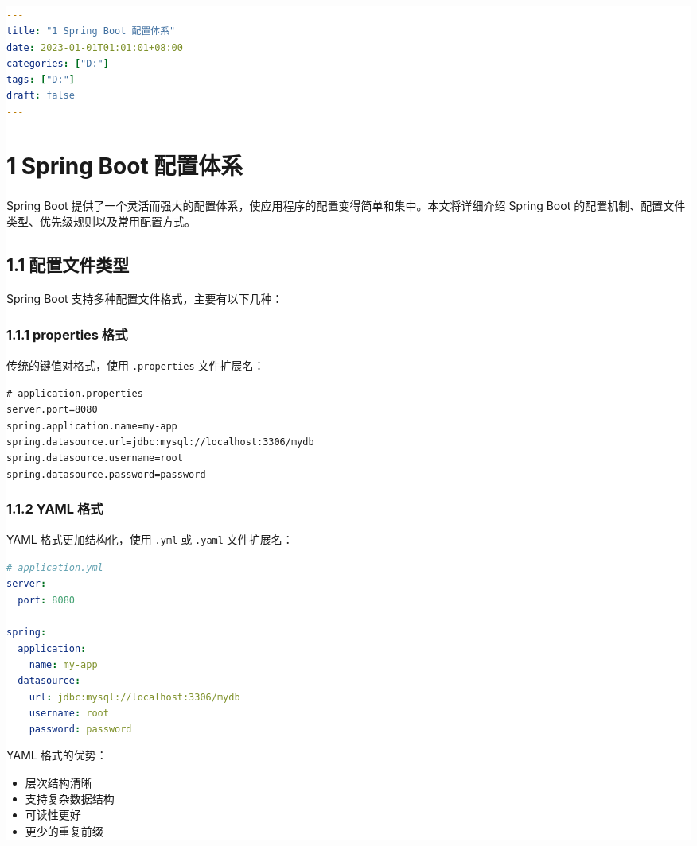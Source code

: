 ```yaml
---
title: "1 Spring Boot 配置体系"
date: 2023-01-01T01:01:01+08:00
categories: ["D:"]
tags: ["D:"]
draft: false
---
```

# 1 Spring Boot 配置体系

Spring Boot 提供了一个灵活而强大的配置体系，使应用程序的配置变得简单和集中。本文将详细介绍 Spring Boot 的配置机制、配置文件类型、优先级规则以及常用配置方式。

## 1.1 配置文件类型

Spring Boot 支持多种配置文件格式，主要有以下几种：

### 1.1.1 properties 格式

传统的键值对格式，使用 `.properties` 文件扩展名：

```properties
# application.properties
server.port=8080
spring.application.name=my-app
spring.datasource.url=jdbc:mysql://localhost:3306/mydb
spring.datasource.username=root
spring.datasource.password=password
```

### 1.1.2 YAML 格式

YAML 格式更加结构化，使用 `.yml` 或 `.yaml` 文件扩展名：

```yaml
# application.yml
server:
  port: 8080

spring:
  application:
    name: my-app
  datasource:
    url: jdbc:mysql://localhost:3306/mydb
    username: root
    password: password
```

YAML 格式的优势：

- 层次结构清晰
- 支持复杂数据结构
- 可读性更好
- 更少的重复前缀
